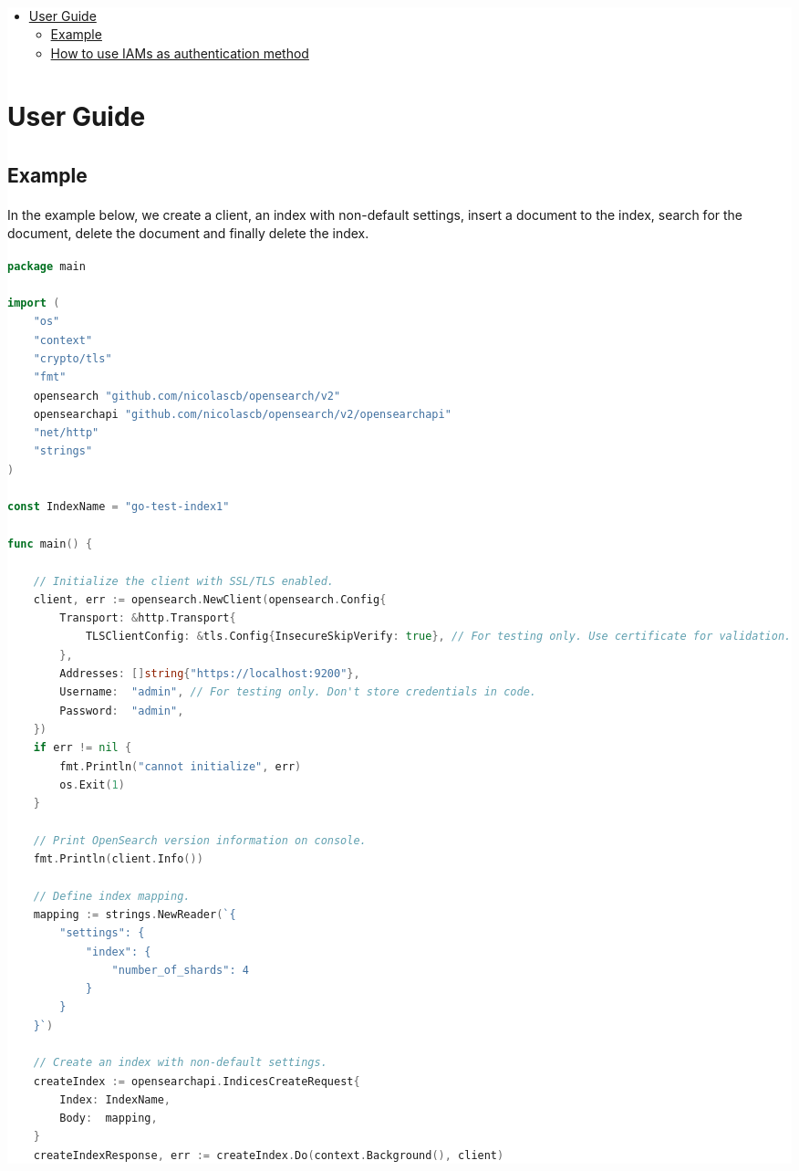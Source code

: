 - [User Guide](#user-guide)
    - [Example](#example)
    - [How to use IAMs as authentication method](#how-to-use-iams-as-authentication-method)

# User Guide

## Example

In the example below, we create a client, an index with non-default settings, insert a document to the index,
search for the document, delete the document and finally delete the index.

```go
package main

import (
	"os"
	"context"
	"crypto/tls"
	"fmt"
	opensearch "github.com/nicolascb/opensearch/v2"
	opensearchapi "github.com/nicolascb/opensearch/v2/opensearchapi"
	"net/http"
	"strings"
)

const IndexName = "go-test-index1"

func main() {

	// Initialize the client with SSL/TLS enabled.
	client, err := opensearch.NewClient(opensearch.Config{
		Transport: &http.Transport{
			TLSClientConfig: &tls.Config{InsecureSkipVerify: true}, // For testing only. Use certificate for validation.
		},
		Addresses: []string{"https://localhost:9200"},
		Username:  "admin", // For testing only. Don't store credentials in code.
		Password:  "admin",
	})
	if err != nil {
		fmt.Println("cannot initialize", err)
		os.Exit(1)
	}

	// Print OpenSearch version information on console.
	fmt.Println(client.Info())

	// Define index mapping.
	mapping := strings.NewReader(`{
	    "settings": {
	        "index": {
	            "number_of_shards": 4
	        }
	    }
	}`)

	// Create an index with non-default settings.
	createIndex := opensearchapi.IndicesCreateRequest{
		Index: IndexName,
		Body:  mapping,
	}
	createIndexResponse, err := createIndex.Do(context.Background(), client)
```